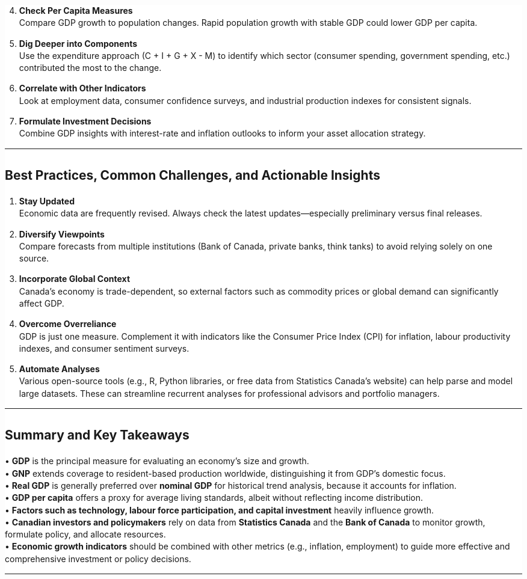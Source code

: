 4. **Check Per Capita Measures**  
   Compare GDP growth to population changes. Rapid population growth with stable GDP could lower GDP per capita.

5. **Dig Deeper into Components**  
   Use the expenditure approach (C + I + G + X - M) to identify which sector (consumer spending, government spending, etc.) contributed the most to the change.

6. **Correlate with Other Indicators**  
   Look at employment data, consumer confidence surveys, and industrial production indexes for consistent signals.

7. **Formulate Investment Decisions**  
   Combine GDP insights with interest-rate and inflation outlooks to inform your asset allocation strategy.

---

## Best Practices, Common Challenges, and Actionable Insights

1. **Stay Updated**  
   Economic data are frequently revised. Always check the latest updates—especially preliminary versus final releases.

2. **Diversify Viewpoints**  
   Compare forecasts from multiple institutions (Bank of Canada, private banks, think tanks) to avoid relying solely on one source.

3. **Incorporate Global Context**  
   Canada’s economy is trade-dependent, so external factors such as commodity prices or global demand can significantly affect GDP.

4. **Overcome Overreliance**  
   GDP is just one measure. Complement it with indicators like the Consumer Price Index (CPI) for inflation, labour productivity indexes, and consumer sentiment surveys.

5. **Automate Analyses**  
   Various open-source tools (e.g., R, Python libraries, or free data from Statistics Canada’s website) can help parse and model large datasets. These can streamline recurrent analyses for professional advisors and portfolio managers.

---

## Summary and Key Takeaways

• **GDP** is the principal measure for evaluating an economy’s size and growth.  
• **GNP** extends coverage to resident-based production worldwide, distinguishing it from GDP’s domestic focus.  
• **Real GDP** is generally preferred over **nominal GDP** for historical trend analysis, because it accounts for inflation.  
• **GDP per capita** offers a proxy for average living standards, albeit without reflecting income distribution.  
• **Factors such as technology, labour force participation, and capital investment** heavily influence growth.  
• **Canadian investors and policymakers** rely on data from **Statistics Canada** and the **Bank of Canada** to monitor growth, formulate policy, and allocate resources.  
• **Economic growth indicators** should be combined with other metrics (e.g., inflation, employment) to guide more effective and comprehensive investment or policy decisions.

---